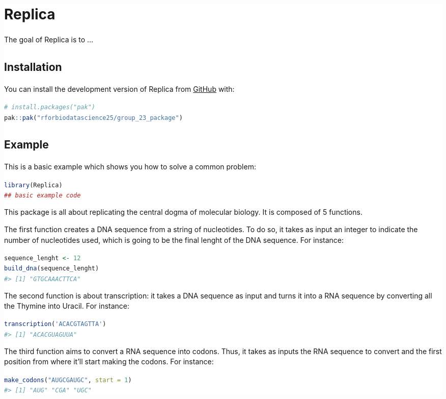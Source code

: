 


# Replica




The goal of Replica is to …

## Installation

You can install the development version of Replica from
[GitHub](https://github.com/) with:

``` r
# install.packages("pak")
pak::pak("rforbiodatascience25/group_23_package")
```

## Example

This is a basic example which shows you how to solve a common problem:

``` r
library(Replica)
## basic example code
```

This package is all about replicating the central dogma of molecular
biology. It is composed of 5 functions.

The first function creates a DNA sequence from a string of nucleotides.
To do so, it takes as input an integer to indicate the number of
nucleotides used, which is going to be the final lenght of the DNA
sequence. For instance:

``` r
sequence_lenght <- 12
build_dna(sequence_lenght)
#> [1] "GTGCAAACTTCA"
```

The second function is about transcription: it takes a DNA sequence as
input and turns it into a RNA sequence by converting all the Thymine
into Uracil. For instance:

``` r
transcription('ACACGTAGTTA')
#> [1] "ACACGUAGUUA"
```

The third function aims to convert a RNA sequence into codons. Thus, it
takes as inputs the RNA sequence to convert and the first position from
where it’ll start making the codons. For instance:

``` r
make_codons("AUGCGAUGC", start = 1)
#> [1] "AUG" "CGA" "UGC"
```
